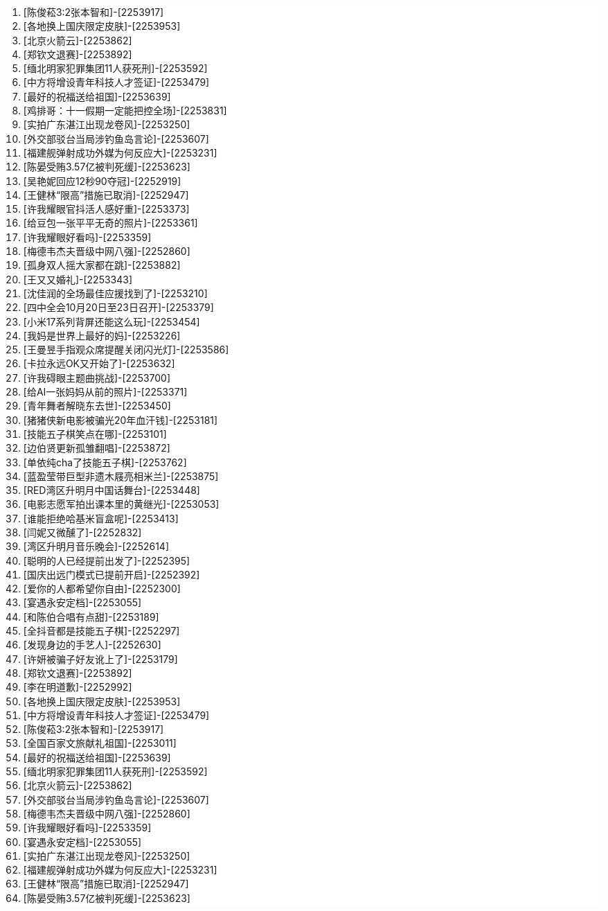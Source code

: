 1. [陈俊菘3:2张本智和]-[2253917]
1. [各地换上国庆限定皮肤]-[2253953]
1. [北京火箭云]-[2253862]
1. [郑钦文退赛]-[2253892]
1. [缅北明家犯罪集团11人获死刑]-[2253592]
1. [中方将增设青年科技人才签证]-[2253479]
1. [最好的祝福送给祖国]-[2253639]
1. [鸡排哥：十一假期一定能把控全场]-[2253831]
1. [实拍广东湛江出现龙卷风]-[2253250]
1. [外交部驳台当局涉钓鱼岛言论]-[2253607]
1. [福建舰弹射成功外媒为何反应大]-[2253231]
1. [陈晏受贿3.57亿被判死缓]-[2253623]
1. [吴艳妮回应12秒90夺冠]-[2252919]
1. [王健林“限高”措施已取消]-[2252947]
1. [许我耀眼官抖活人感好重]-[2253373]
1. [给豆包一张平平无奇的照片]-[2253361]
1. [许我耀眼好看吗]-[2253359]
1. [梅德韦杰夫晋级中网八强]-[2252860]
1. [孤身双人摇大家都在跳]-[2253882]
1. [王又又婚礼]-[2253343]
1. [沈佳润的全场最佳应援找到了]-[2253210]
1. [四中全会10月20日至23日召开]-[2253379]
1. [小米17系列背屏还能这么玩]-[2253454]
1. [我妈是世界上最好的妈]-[2253226]
1. [王曼昱手指观众席提醒关闭闪光灯]-[2253586]
1. [卡拉永远OK又开始了]-[2253632]
1. [许我碍眼主题曲挑战]-[2253700]
1. [给AI一张妈妈从前的照片]-[2253371]
1. [青年舞者解晓东去世]-[2253450]
1. [猪猪侠新电影被骗光20年血汗钱]-[2253181]
1. [技能五子棋笑点在哪]-[2253101]
1. [边伯贤更新孤雏翻唱]-[2253872]
1. [单依纯cha了技能五子棋]-[2253762]
1. [蓝盈莹带巨型非遗木屐亮相米兰]-[2253875]
1. [RED湾区升明月中国话舞台]-[2253448]
1. [电影志愿军拍出课本里的黄继光]-[2253053]
1. [谁能拒绝哈基米盲盒呢]-[2253413]
1. [闫妮又微醺了]-[2252832]
1. [湾区升明月音乐晚会]-[2252614]
1. [聪明的人已经提前出发了]-[2252395]
1. [国庆出远门模式已提前开启]-[2252392]
1. [爱你的人都希望你自由]-[2252300]
1. [宴遇永安定档]-[2253055]
1. [和陈伯合唱有点甜]-[2253189]
1. [全抖音都是技能五子棋]-[2252297]
1. [发现身边的手艺人]-[2252630]
1. [许妍被骗子好友讹上了]-[2253179]
1. [郑钦文退赛]-[2253892]
1. [李在明道歉]-[2252992]
1. [各地换上国庆限定皮肤]-[2253953]
1. [中方将增设青年科技人才签证]-[2253479]
1. [陈俊菘3:2张本智和]-[2253917]
1. [全国百家文旅献礼祖国]-[2253011]
1. [最好的祝福送给祖国]-[2253639]
1. [缅北明家犯罪集团11人获死刑]-[2253592]
1. [北京火箭云]-[2253862]
1. [外交部驳台当局涉钓鱼岛言论]-[2253607]
1. [梅德韦杰夫晋级中网八强]-[2252860]
1. [许我耀眼好看吗]-[2253359]
1. [宴遇永安定档]-[2253055]
1. [实拍广东湛江出现龙卷风]-[2253250]
1. [福建舰弹射成功外媒为何反应大]-[2253231]
1. [王健林“限高”措施已取消]-[2252947]
1. [陈晏受贿3.57亿被判死缓]-[2253623]